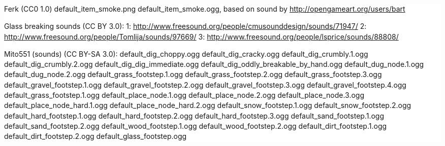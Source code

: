 Ferk (CC0 1.0)
  default_item_smoke.png
  default_item_smoke.ogg, based on sound by http://opengameart.org/users/bart

Glass breaking sounds (CC BY 3.0):
  1: http://www.freesound.org/people/cmusounddesign/sounds/71947/
  2: http://www.freesound.org/people/Tomlija/sounds/97669/
  3: http://www.freesound.org/people/lsprice/sounds/88808/

Mito551 (sounds) (CC BY-SA 3.0):
  default_dig_choppy.ogg
  default_dig_cracky.ogg
  default_dig_crumbly.1.ogg
  default_dig_crumbly.2.ogg
  default_dig_dig_immediate.ogg
  default_dig_oddly_breakable_by_hand.ogg
  default_dug_node.1.ogg
  default_dug_node.2.ogg
  default_grass_footstep.1.ogg
  default_grass_footstep.2.ogg
  default_grass_footstep.3.ogg
  default_gravel_footstep.1.ogg
  default_gravel_footstep.2.ogg
  default_gravel_footstep.3.ogg
  default_gravel_footstep.4.ogg
  default_grass_footstep.1.ogg
  default_place_node.1.ogg
  default_place_node.2.ogg
  default_place_node.3.ogg
  default_place_node_hard.1.ogg
  default_place_node_hard.2.ogg
  default_snow_footstep.1.ogg
  default_snow_footstep.2.ogg
  default_hard_footstep.1.ogg
  default_hard_footstep.2.ogg
  default_hard_footstep.3.ogg
  default_sand_footstep.1.ogg
  default_sand_footstep.2.ogg
  default_wood_footstep.1.ogg
  default_wood_footstep.2.ogg
  default_dirt_footstep.1.ogg
  default_dirt_footstep.2.ogg
  default_glass_footstep.ogg
